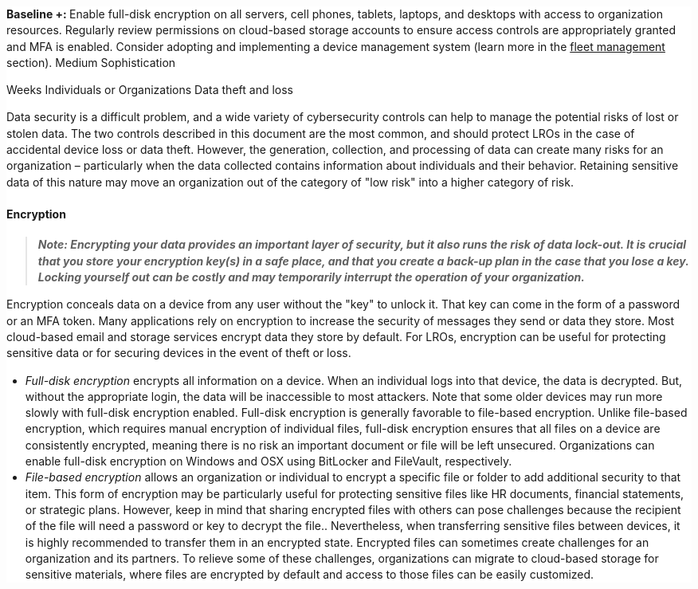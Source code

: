   </tr>
  <tr>
   <td colspan="3" ><strong>Baseline +: </strong>Enable full-disk encryption on all servers, cell phones, tablets, laptops, and desktops with access to organization resources. Regularly review permissions on cloud-based storage accounts to ensure access controls are appropriately granted and MFA is enabled. Consider adopting and implementing a device management system (learn more in the <a href="#"fleet"-management">fleet management</a> section).
   </td>
  </tr>
  <tr>
   <td>Medium Sophistication
<p>
Weeks
   </td>
   <td>Individuals or Organizations
   </td>
   <td>Data theft and loss
   </td>
  </tr>
</table>

Data security is a difficult problem, and a wide variety of cybersecurity controls can help to manage the potential risks of lost or stolen data. The two controls described in this document are the most common, and should protect LROs in the case of accidental device loss or data theft. However, the generation, collection, and processing of data can create many risks for an organization – particularly when the data collected contains information about individuals and their behavior. Retaining sensitive data of this nature may move an organization out of the category of "low risk" into a higher category of risk.


#### Encryption

>**_Note: Encrypting your data provides an important layer of security, but it also runs the risk of data lock-out. It is crucial that you store your encryption key(s) in a safe place, and that you create a back-up plan in the case that you lose a key. Locking yourself out can be costly and may temporarily interrupt the operation of your organization._**

Encryption conceals data on a device from any user without the "key" to unlock it. That key can come in the form of a password or an MFA token. Many applications rely on encryption to increase the security of messages they send or data they store. Most cloud-based email and storage services encrypt data they store by default. For LROs, encryption can be useful for protecting sensitive data or for securing devices in the event of theft or loss.

*   _Full-disk encryption_ encrypts all information on a device. When an individual logs into that device, the data is decrypted. But, without the appropriate login, the data will be inaccessible to most attackers. Note that some older devices may run more slowly with full-disk encryption enabled. Full-disk encryption is generally favorable to file-based encryption. Unlike file-based encryption, which requires manual encryption of individual files, full-disk encryption ensures that all files on a device are consistently encrypted, meaning there is no risk an important document or file will be left unsecured. Organizations can enable full-disk encryption on Windows and OSX using BitLocker and FileVault, respectively.
*   _File-based encryption_ allows an organization or individual to encrypt a specific file or folder to add additional security to that item. This form of encryption may be particularly useful for protecting sensitive files like HR documents, financial statements, or strategic plans. However, keep in mind that sharing encrypted files with others can pose challenges because the recipient of the file will need a password or key to decrypt the file.. Nevertheless, when transferring sensitive files between devices, it is highly recommended to transfer them in an encrypted state. Encrypted files can sometimes create challenges for an organization and its partners. To relieve some of these challenges, organizations can migrate to cloud-based storage for sensitive materials, where files are encrypted by default and access to those files can be easily customized.